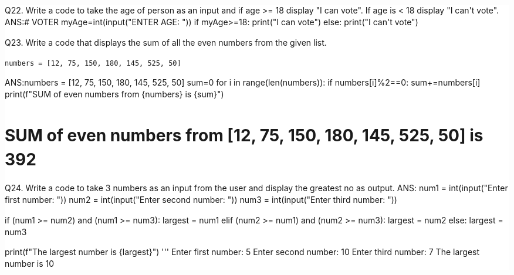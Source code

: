 




Q22. Write a code to take the age of person as an input and if age >= 18 display "I can vote". If age is < 18 display "I can't vote".
ANS:# VOTER
myAge=int(input("ENTER AGE: "))
if myAge>=18:
    print("I can vote")
else:
    print("I can't vote")
    
    
    
    
    
    

Q23. Write a code that displays the sum of all the even numbers from the given list.
```
numbers = [12, 75, 150, 180, 145, 525, 50]
```
ANS:numbers = [12, 75, 150, 180, 145, 525, 50]
sum=0
for i in range(len(numbers)):
    if numbers[i]%2==0:
        sum+=numbers[i]
print(f"SUM of even numbers from {numbers} is {sum}")
# SUM of even numbers from [12, 75, 150, 180, 145, 525, 50] is 392






Q24. Write a code to take 3 numbers as an input from the user and display the greatest no as output.
ANS:
num1 = int(input("Enter first number: "))
num2 = int(input("Enter second number: "))
num3 = int(input("Enter third number: "))

if (num1 >= num2) and (num1 >= num3):
   largest = num1
elif (num2 >= num1) and (num2 >= num3):
   largest = num2
else:
   largest = num3

print(f"The largest number is {largest}")
'''
Enter first number: 5
Enter second number: 10
Enter third number: 7
The largest number is 10
